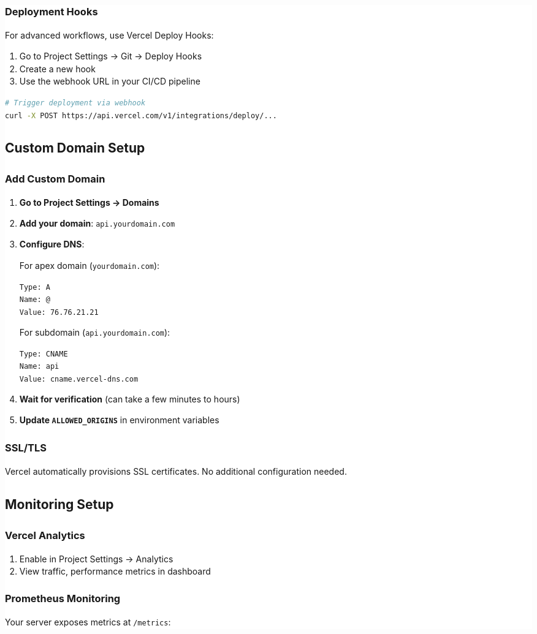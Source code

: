 ### Deployment Hooks

For advanced workflows, use Vercel Deploy Hooks:

1. Go to Project Settings → Git → Deploy Hooks
2. Create a new hook
3. Use the webhook URL in your CI/CD pipeline

```bash
# Trigger deployment via webhook
curl -X POST https://api.vercel.com/v1/integrations/deploy/...
```

## Custom Domain Setup

### Add Custom Domain

1. **Go to Project Settings → Domains**

2. **Add your domain**: `api.yourdomain.com`

3. **Configure DNS**:

   For apex domain (`yourdomain.com`):
   ```
   Type: A
   Name: @
   Value: 76.76.21.21
   ```

   For subdomain (`api.yourdomain.com`):
   ```
   Type: CNAME
   Name: api
   Value: cname.vercel-dns.com
   ```

4. **Wait for verification** (can take a few minutes to hours)

5. **Update `ALLOWED_ORIGINS`** in environment variables

### SSL/TLS

Vercel automatically provisions SSL certificates. No additional configuration needed.

## Monitoring Setup

### Vercel Analytics

1. Enable in Project Settings → Analytics
2. View traffic, performance metrics in dashboard

### Prometheus Monitoring

Your server exposes metrics at `/metrics`:
